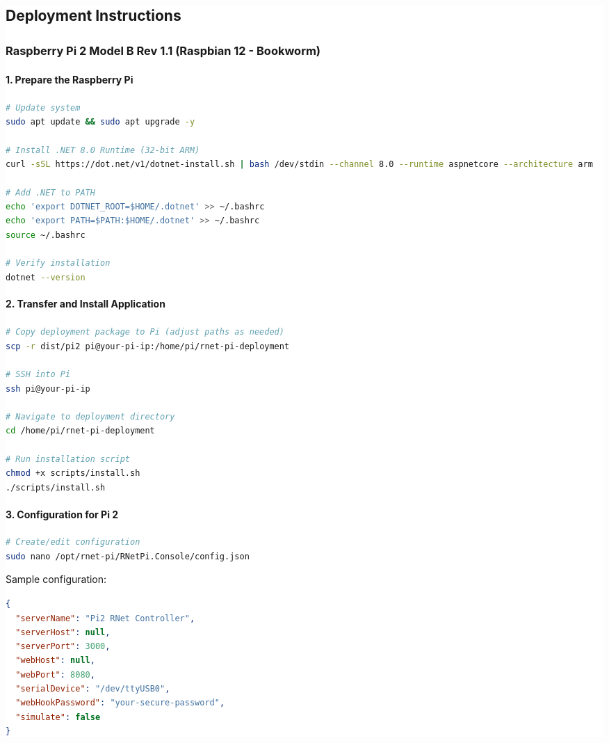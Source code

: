 ## Deployment Instructions

### Raspberry Pi 2 Model B Rev 1.1 (Raspbian 12 - Bookworm)

#### 1. Prepare the Raspberry Pi

```bash
# Update system
sudo apt update && sudo apt upgrade -y

# Install .NET 8.0 Runtime (32-bit ARM)
curl -sSL https://dot.net/v1/dotnet-install.sh | bash /dev/stdin --channel 8.0 --runtime aspnetcore --architecture arm

# Add .NET to PATH
echo 'export DOTNET_ROOT=$HOME/.dotnet' >> ~/.bashrc
echo 'export PATH=$PATH:$HOME/.dotnet' >> ~/.bashrc
source ~/.bashrc

# Verify installation
dotnet --version
```

#### 2. Transfer and Install Application

```bash
# Copy deployment package to Pi (adjust paths as needed)
scp -r dist/pi2 pi@your-pi-ip:/home/pi/rnet-pi-deployment

# SSH into Pi
ssh pi@your-pi-ip

# Navigate to deployment directory
cd /home/pi/rnet-pi-deployment

# Run installation script
chmod +x scripts/install.sh
./scripts/install.sh
```

#### 3. Configuration for Pi 2

```bash
# Create/edit configuration
sudo nano /opt/rnet-pi/RNetPi.Console/config.json
```

Sample configuration:
```json
{
  "serverName": "Pi2 RNet Controller",
  "serverHost": null,
  "serverPort": 3000,
  "webHost": null,
  "webPort": 8080,
  "serialDevice": "/dev/ttyUSB0",
  "webHookPassword": "your-secure-password",
  "simulate": false
}
```
